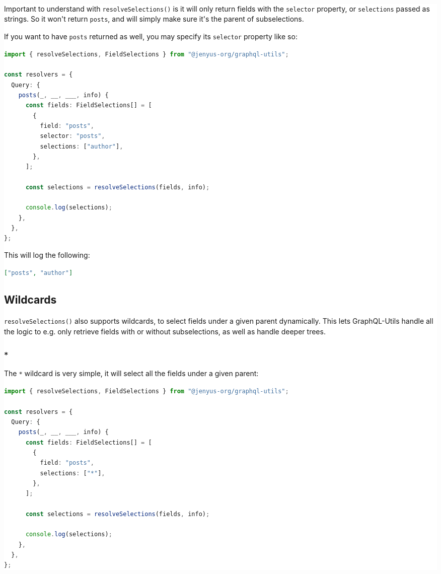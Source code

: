 Important to understand with `resolveSelections()` is it will only return fields with the `selector` property, or `selections` passed as strings. So it won't return `posts`, and will simply make sure it's the parent of subselections.

If you want to have `posts` returned as well, you may specify its `selector` property like so:

```ts
import { resolveSelections, FieldSelections } from "@jenyus-org/graphql-utils";

const resolvers = {
  Query: {
    posts(_, __, ___, info) {
      const fields: FieldSelections[] = [
        {
          field: "posts",
          selector: "posts",
          selections: ["author"],
        },
      ];

      const selections = resolveSelections(fields, info);

      console.log(selections);
    },
  },
};
```

This will log the following:

```json
["posts", "author"]
```

## Wildcards

`resolveSelections()` also supports wildcards, to select fields under a given parent dynamically. This lets GraphQL-Utils handle all the logic to e.g. only retrieve fields with or without subselections, as well as handle deeper trees.

### `*`

The `*` wildcard is very simple, it will select all the fields under a given parent:

```ts
import { resolveSelections, FieldSelections } from "@jenyus-org/graphql-utils";

const resolvers = {
  Query: {
    posts(_, __, ___, info) {
      const fields: FieldSelections[] = [
        {
          field: "posts",
          selections: ["*"],
        },
      ];

      const selections = resolveSelections(fields, info);

      console.log(selections);
    },
  },
};
```
